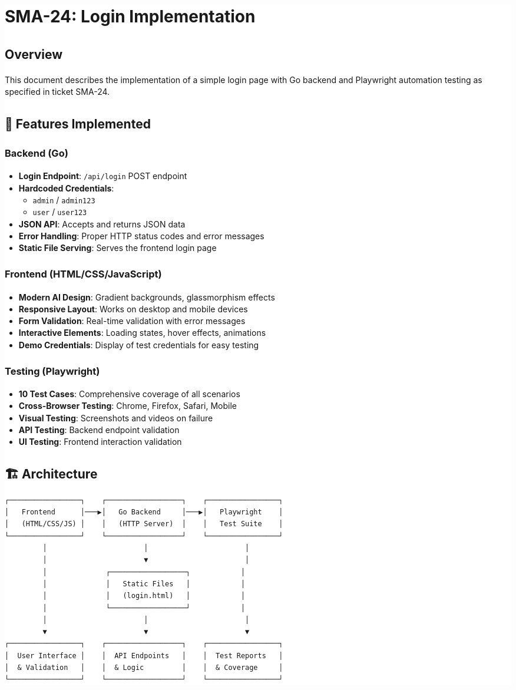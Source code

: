 # SMA-24: Login Implementation

## Overview
This document describes the implementation of a simple login page with Go backend and Playwright automation testing as specified in ticket SMA-24.

## 🚀 Features Implemented

### Backend (Go)
- **Login Endpoint**: `/api/login` POST endpoint
- **Hardcoded Credentials**: 
  - `admin` / `admin123`
  - `user` / `user123`
- **JSON API**: Accepts and returns JSON data
- **Error Handling**: Proper HTTP status codes and error messages
- **Static File Serving**: Serves the frontend login page

### Frontend (HTML/CSS/JavaScript)
- **Modern AI Design**: Gradient backgrounds, glassmorphism effects
- **Responsive Layout**: Works on desktop and mobile devices
- **Form Validation**: Real-time validation with error messages
- **Interactive Elements**: Loading states, hover effects, animations
- **Demo Credentials**: Display of test credentials for easy testing

### Testing (Playwright)
- **10 Test Cases**: Comprehensive coverage of all scenarios
- **Cross-Browser Testing**: Chrome, Firefox, Safari, Mobile
- **Visual Testing**: Screenshots and videos on failure
- **API Testing**: Backend endpoint validation
- **UI Testing**: Frontend interaction validation

## 🏗️ Architecture

```
┌─────────────────┐    ┌──────────────────┐    ┌─────────────────┐
│   Frontend      │───▶│   Go Backend     │───▶│   Playwright    │
│   (HTML/CSS/JS) │    │   (HTTP Server)  │    │   Test Suite    │
└─────────────────┘    └──────────────────┘    └─────────────────┘
         │                       │                       │
         │                       ▼                       │
         │              ┌──────────────────┐            │
         │              │   Static Files   │            │
         │              │   (login.html)   │            │
         │              └──────────────────┘            │
         │                       │                       │
         ▼                       ▼                       ▼
┌─────────────────┐    ┌──────────────────┐    ┌─────────────────┐
│  User Interface │    │  API Endpoints   │    │  Test Reports   │
│  & Validation   │    │  & Logic         │    │  & Coverage     │
└─────────────────┘    └──────────────────┘    └─────────────────┘
```
